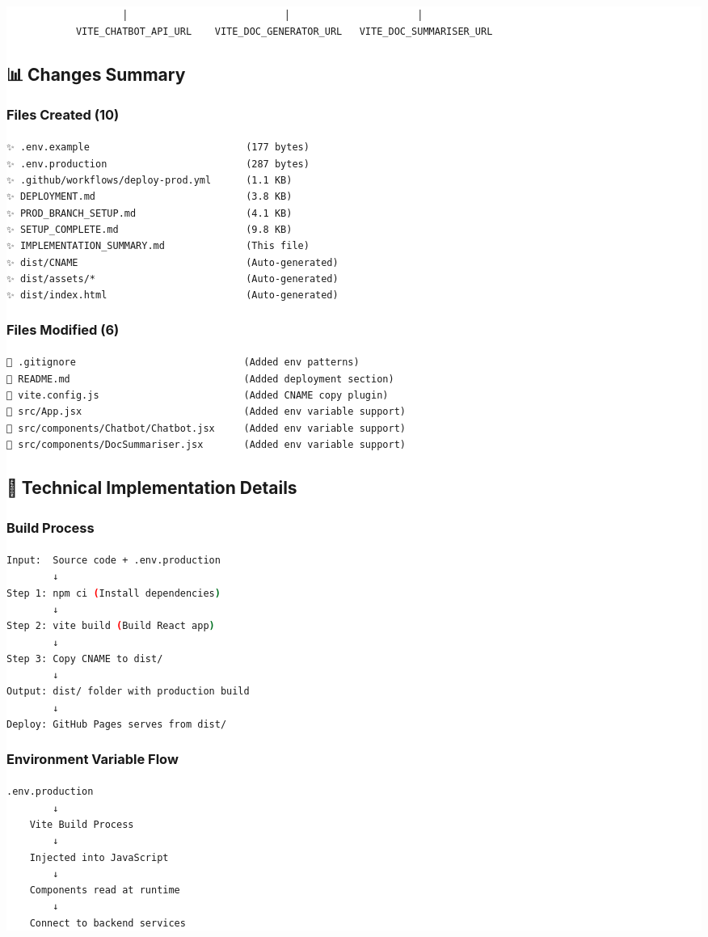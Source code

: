 ```
                    │                           │                      │
            VITE_CHATBOT_API_URL    VITE_DOC_GENERATOR_URL   VITE_DOC_SUMMARISER_URL
```

## 📊 Changes Summary

### Files Created (10)
```
✨ .env.example                           (177 bytes)
✨ .env.production                        (287 bytes)
✨ .github/workflows/deploy-prod.yml      (1.1 KB)
✨ DEPLOYMENT.md                          (3.8 KB)
✨ PROD_BRANCH_SETUP.md                   (4.1 KB)
✨ SETUP_COMPLETE.md                      (9.8 KB)
✨ IMPLEMENTATION_SUMMARY.md              (This file)
✨ dist/CNAME                             (Auto-generated)
✨ dist/assets/*                          (Auto-generated)
✨ dist/index.html                        (Auto-generated)
```

### Files Modified (6)
```
📝 .gitignore                             (Added env patterns)
📝 README.md                              (Added deployment section)
📝 vite.config.js                         (Added CNAME copy plugin)
📝 src/App.jsx                            (Added env variable support)
📝 src/components/Chatbot/Chatbot.jsx     (Added env variable support)
📝 src/components/DocSummariser.jsx       (Added env variable support)
```

## 🔧 Technical Implementation Details

### Build Process
```bash
Input:  Source code + .env.production
        ↓
Step 1: npm ci (Install dependencies)
        ↓
Step 2: vite build (Build React app)
        ↓
Step 3: Copy CNAME to dist/
        ↓
Output: dist/ folder with production build
        ↓
Deploy: GitHub Pages serves from dist/
```

### Environment Variable Flow
```
.env.production
        ↓
    Vite Build Process
        ↓
    Injected into JavaScript
        ↓
    Components read at runtime
        ↓
    Connect to backend services
```
